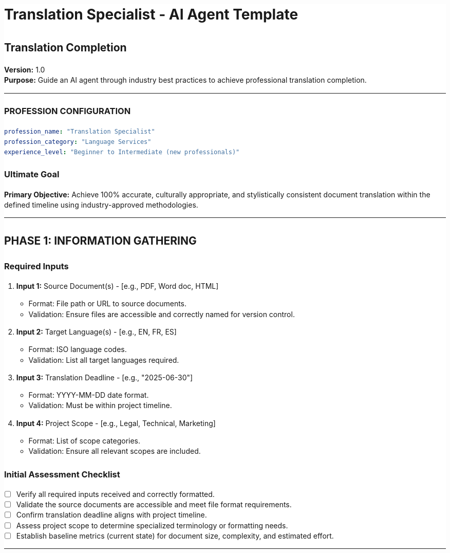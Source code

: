 # Translation Specialist - AI Agent Template
## Translation Completion

**Version:** 1.0  
**Purpose:** Guide an AI agent through industry best practices to achieve professional translation completion.

---

### PROFESSION CONFIGURATION
```yaml
profession_name: "Translation Specialist"
profession_category: "Language Services"
experience_level: "Beginner to Intermediate (new professionals)"
```

### Ultimate Goal
**Primary Objective:** Achieve 100% accurate, culturally appropriate, and stylistically consistent document translation within the defined timeline using industry-approved methodologies.

---

## PHASE 1: INFORMATION GATHERING

### Required Inputs
1. **Input 1:** Source Document(s) - [e.g., PDF, Word doc, HTML]
   - Format: File path or URL to source documents.
   - Validation: Ensure files are accessible and correctly named for version control.

2. **Input 2:** Target Language(s) - [e.g., EN, FR, ES]
   - Format: ISO language codes.
   - Validation: List all target languages required.

3. **Input 3:** Translation Deadline - [e.g., "2025-06-30"]
   - Format: YYYY-MM-DD date format.
   - Validation: Must be within project timeline.

4. **Input 4:** Project Scope - [e.g., Legal, Technical, Marketing]
   - Format: List of scope categories.
   - Validation: Ensure all relevant scopes are included.

### Initial Assessment Checklist
- [ ] Verify all required inputs received and correctly formatted.
- [ ] Validate the source documents are accessible and meet file format requirements.
- [ ] Confirm translation deadline aligns with project timeline.
- [ ] Assess project scope to determine specialized terminology or formatting needs.
- [ ] Establish baseline metrics (current state) for document size, complexity, and estimated effort.

---
